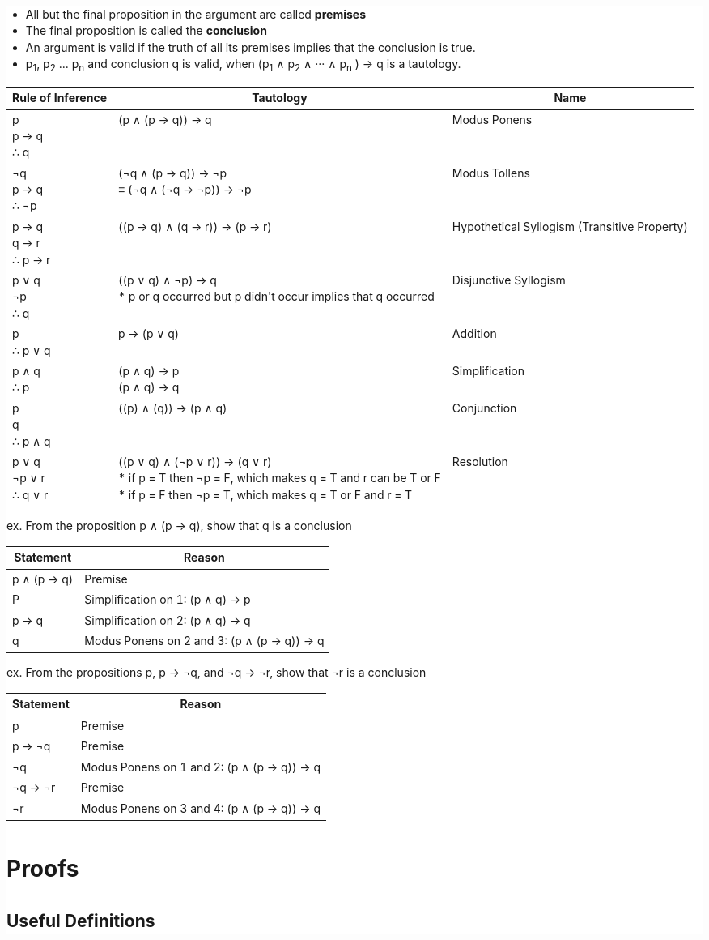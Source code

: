 * All but the final proposition in the argument are called **premises**
* The final proposition is called the **conclusion**
* An argument is valid if the truth of all its premises implies that the conclusion is true.
* p<sub>1</sub>, p<sub>2</sub> ... p<sub>n</sub> and conclusion q is valid, when (p<sub>1</sub> ∧ p<sub>2</sub> ∧ ··· ∧ p<sub>n</sub> ) → q is a tautology.



| Rule of Inference            | Tautology                                                    | Name                                         |
| ---------------------------- | ------------------------------------------------------------ | -------------------------------------------- |
| p<br/>p → q<br/>∴ q          | (p ∧ (p → q)) → q                                            | Modus Ponens                                 |
| ¬q<br/>p → q<br/>∴ ¬p        | (¬q ∧ (p → q)) → ¬p<br/>≡ (¬q ∧ (¬q → ¬p)) → ¬p              | Modus Tollens                                |
| p → q<br/>q → r<br/>∴ p → r  | ((p → q) ∧ (q → r)) → (p → r)                                | Hypothetical Syllogism (Transitive Property) |
| p ∨ q<br/>¬p<br/>∴ q         | ((p ∨ q) ∧ ¬p) → q<br/>* p or q occurred but p didn't occur implies that q occurred | Disjunctive Syllogism                        |
| p<br/>∴ p ∨ q                | p → (p ∨ q)                                                  | Addition                                     |
| p ∧ q<br/>∴ p                | (p ∧ q) → p<br/>(p ∧ q) → q                                  | Simplification                               |
| p<br/>q<br/>∴ p ∧ q          | ((p) ∧ (q)) → (p ∧ q)                                        | Conjunction                                  |
| p ∨ q<br/>¬p ∨ r<br/>∴ q ∨ r | ((p ∨ q) ∧ (¬p ∨ r)) → (q ∨ r)<br/>* if p = T then ¬p = F, which makes q = T and r can be T or F<br/>* if p = F then ¬p = T, which makes q = T or F and r = T | Resolution                                   |

ex. From the proposition p ∧ (p → q), show that q is a conclusion

| Statement   | Reason                                     |
| ----------- | ------------------------------------------ |
| p ∧ (p → q) | Premise                                    |
| P           | Simplification on 1: (p ∧ q) → p           |
| p → q       | Simplification on 2: (p ∧ q) → q           |
| q           | Modus Ponens on 2 and 3: (p ∧ (p → q)) → q |

ex. From the propositions p, p → ¬q, and ¬q → ¬r, show that ¬r is a conclusion

| Statement | Reason                                     |
| --------- | ------------------------------------------ |
| p         | Premise                                    |
| p → ¬q    | Premise                                    |
| ¬q        | Modus Ponens on 1 and 2: (p ∧ (p → q)) → q |
| ¬q → ¬r   | Premise                                    |
| ¬r        | Modus Ponens on 3 and 4: (p ∧ (p → q)) → q |



# Proofs

## Useful Definitions
